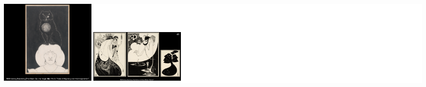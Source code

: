 <img src="assets/notes/semester-2/visual-design-2/history/artists/aubrey-beardsley/artwork-2.png" width="180" />
<img src="assets/notes/semester-2/visual-design-2/history/artists/aubrey-beardsley/artwork-3.png" width="180" />